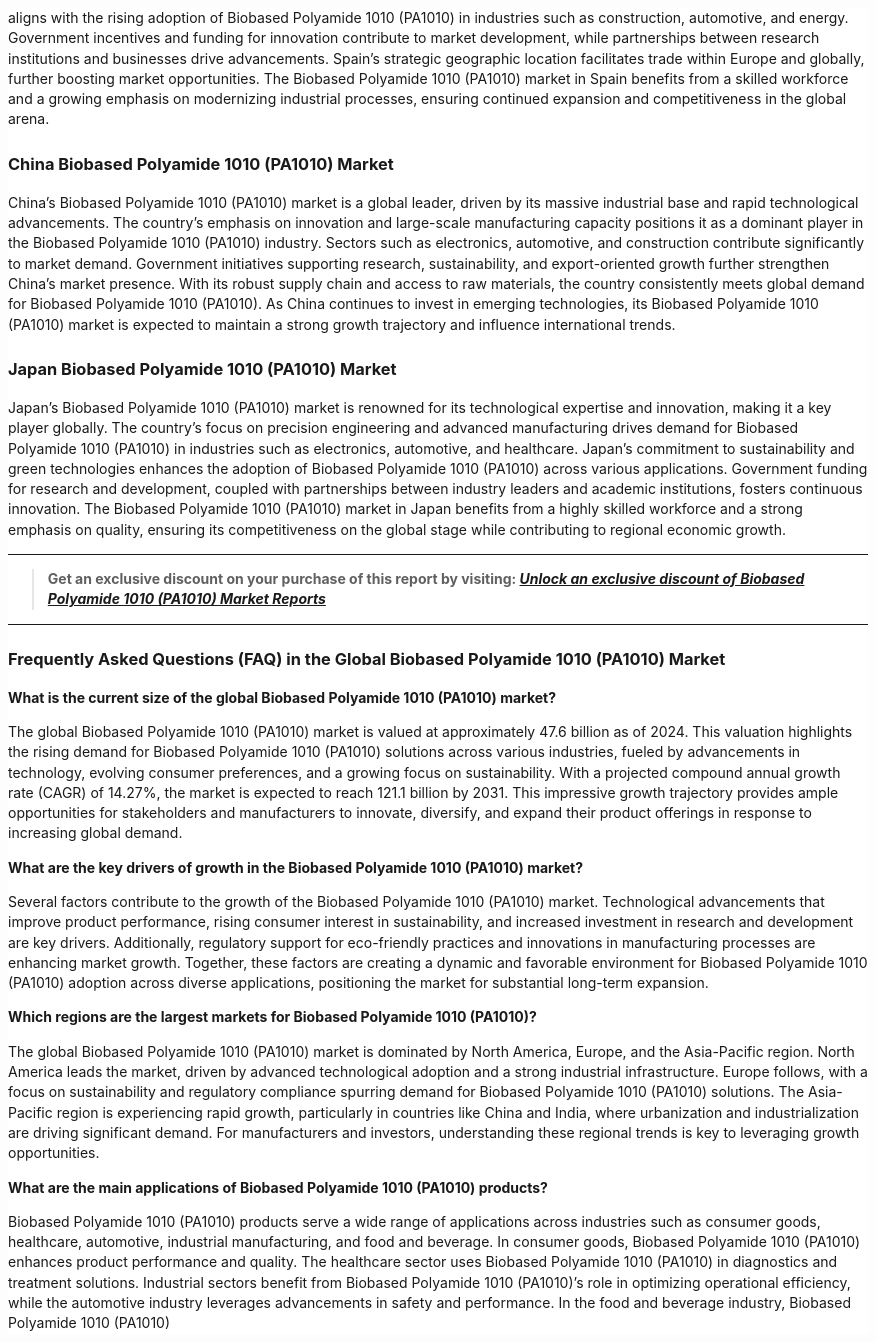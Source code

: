 aligns with the rising adoption of Biobased Polyamide 1010 (PA1010) in industries such as construction, automotive, and energy. Government incentives and funding for innovation contribute to market development, while partnerships between research institutions and businesses drive advancements. Spain&rsquo;s strategic geographic location facilitates trade within Europe and globally, further boosting market opportunities. The Biobased Polyamide 1010 (PA1010) market in Spain benefits from a skilled workforce and a growing emphasis on modernizing industrial processes, ensuring continued expansion and competitiveness in the global arena.</p><h3>China Biobased Polyamide 1010 (PA1010) Market</h3><p>China&rsquo;s Biobased Polyamide 1010 (PA1010) market is a global leader, driven by its massive industrial base and rapid technological advancements. The country&rsquo;s emphasis on innovation and large-scale manufacturing capacity positions it as a dominant player in the Biobased Polyamide 1010 (PA1010) industry. Sectors such as electronics, automotive, and construction contribute significantly to market demand. Government initiatives supporting research, sustainability, and export-oriented growth further strengthen China&rsquo;s market presence. With its robust supply chain and access to raw materials, the country consistently meets global demand for Biobased Polyamide 1010 (PA1010). As China continues to invest in emerging technologies, its Biobased Polyamide 1010 (PA1010) market is expected to maintain a strong growth trajectory and influence international trends.</p><h3>Japan Biobased Polyamide 1010 (PA1010) Market</h3><p>Japan&rsquo;s Biobased Polyamide 1010 (PA1010) market is renowned for its technological expertise and innovation, making it a key player globally. The country&rsquo;s focus on precision engineering and advanced manufacturing drives demand for Biobased Polyamide 1010 (PA1010) in industries such as electronics, automotive, and healthcare. Japan&rsquo;s commitment to sustainability and green technologies enhances the adoption of Biobased Polyamide 1010 (PA1010) across various applications. Government funding for research and development, coupled with partnerships between industry leaders and academic institutions, fosters continuous innovation. The Biobased Polyamide 1010 (PA1010) market in Japan benefits from a highly skilled workforce and a strong emphasis on quality, ensuring its competitiveness on the global stage while contributing to regional economic growth.</p><hr /><blockquote><p><strong>Get an exclusive discount on your purchase of this report by visiting: <em><a href="://marketresearchpulse.com/ask-for-discount/97315?utm_source=Github&amp;utm_medium=021">Unlock an exclusive discount of Biobased Polyamide 1010 (PA1010) Market Reports</a></em>&nbsp;</strong></p></blockquote><hr /><h3>Frequently Asked Questions (FAQ) in the Global Biobased Polyamide 1010 (PA1010) Market</h3><p><strong>What is the current size of the global Biobased Polyamide 1010 (PA1010) market?</strong></p><p>The global Biobased Polyamide 1010 (PA1010) market is valued at approximately 47.6 billion as of 2024. This valuation highlights the rising demand for Biobased Polyamide 1010 (PA1010) solutions across various industries, fueled by advancements in technology, evolving consumer preferences, and a growing focus on sustainability. With a projected compound annual growth rate (CAGR) of 14.27%, the market is expected to reach 121.1 billion by 2031. This impressive growth trajectory provides ample opportunities for stakeholders and manufacturers to innovate, diversify, and expand their product offerings in response to increasing global demand.</p><p><strong>What are the key drivers of growth in the Biobased Polyamide 1010 (PA1010) market?</strong></p><p>Several factors contribute to the growth of the Biobased Polyamide 1010 (PA1010) market. Technological advancements that improve product performance, rising consumer interest in sustainability, and increased investment in research and development are key drivers. Additionally, regulatory support for eco-friendly practices and innovations in manufacturing processes are enhancing market growth. Together, these factors are creating a dynamic and favorable environment for Biobased Polyamide 1010 (PA1010) adoption across diverse applications, positioning the market for substantial long-term expansion.</p><p><strong>Which regions are the largest markets for Biobased Polyamide 1010 (PA1010)?</strong></p><p>The global Biobased Polyamide 1010 (PA1010) market is dominated by North America, Europe, and the Asia-Pacific region. North America leads the market, driven by advanced technological adoption and a strong industrial infrastructure. Europe follows, with a focus on sustainability and regulatory compliance spurring demand for Biobased Polyamide 1010 (PA1010) solutions. The Asia-Pacific region is experiencing rapid growth, particularly in countries like China and India, where urbanization and industrialization are driving significant demand. For manufacturers and investors, understanding these regional trends is key to leveraging growth opportunities.</p><p><strong>What are the main applications of Biobased Polyamide 1010 (PA1010) products?</strong></p><p>Biobased Polyamide 1010 (PA1010) products serve a wide range of applications across industries such as consumer goods, healthcare, automotive, industrial manufacturing, and food and beverage. In consumer goods, Biobased Polyamide 1010 (PA1010) enhances product performance and quality. The healthcare sector uses Biobased Polyamide 1010 (PA1010) in diagnostics and treatment solutions. Industrial sectors benefit from Biobased Polyamide 1010 (PA1010)&rsquo;s role in optimizing operational efficiency, while the automotive industry leverages advancements in safety and performance. In the food and beverage industry, Biobased Polyamide 1010 (PA1010)